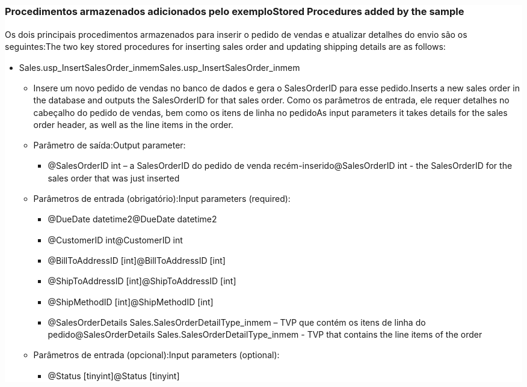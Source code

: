 ### <a name="stored-procedures-added-by-the-sample"></a><span data-ttu-id="f594c-279">Procedimentos armazenados adicionados pelo exemplo</span><span class="sxs-lookup"><span data-stu-id="f594c-279">Stored Procedures added by the sample</span></span>  
 <span data-ttu-id="f594c-280">Os dois principais procedimentos armazenados para inserir o pedido de vendas e atualizar detalhes do envio são os seguintes:</span><span class="sxs-lookup"><span data-stu-id="f594c-280">The two key stored procedures for inserting sales order and updating shipping details are as follows:</span></span>  
  
-   <span data-ttu-id="f594c-281">Sales.usp_InsertSalesOrder_inmem</span><span class="sxs-lookup"><span data-stu-id="f594c-281">Sales.usp_InsertSalesOrder_inmem</span></span>  
  
    -   <span data-ttu-id="f594c-282">Insere um novo pedido de vendas no banco de dados e gera o SalesOrderID para esse pedido.</span><span class="sxs-lookup"><span data-stu-id="f594c-282">Inserts a new sales order in the database and outputs the SalesOrderID for that sales order.</span></span> <span data-ttu-id="f594c-283">Como os parâmetros de entrada, ele requer detalhes no cabeçalho do pedido de vendas, bem como os itens de linha no pedido</span><span class="sxs-lookup"><span data-stu-id="f594c-283">As input parameters it takes details for the sales order header, as well as the line items in the order.</span></span>  
  
    -   <span data-ttu-id="f594c-284">Parâmetro de saída:</span><span class="sxs-lookup"><span data-stu-id="f594c-284">Output parameter:</span></span>  
  
        -   <span data-ttu-id="f594c-285">@SalesOrderID int – a SalesOrderID do pedido de venda recém-inserido</span><span class="sxs-lookup"><span data-stu-id="f594c-285">@SalesOrderID int - the SalesOrderID for the sales order that was just inserted</span></span>  
  
    -   <span data-ttu-id="f594c-286">Parâmetros de entrada (obrigatório):</span><span class="sxs-lookup"><span data-stu-id="f594c-286">Input parameters (required):</span></span>  
  
        -   <span data-ttu-id="f594c-287">@DueDate datetime2</span><span class="sxs-lookup"><span data-stu-id="f594c-287">@DueDate datetime2</span></span>  
  
        -   <span data-ttu-id="f594c-288">@CustomerID int</span><span class="sxs-lookup"><span data-stu-id="f594c-288">@CustomerID int</span></span>  
  
        -   <span data-ttu-id="f594c-289">@BillToAddressID [int]</span><span class="sxs-lookup"><span data-stu-id="f594c-289">@BillToAddressID [int]</span></span>  
  
        -   <span data-ttu-id="f594c-290">@ShipToAddressID [int]</span><span class="sxs-lookup"><span data-stu-id="f594c-290">@ShipToAddressID [int]</span></span>  
  
        -   <span data-ttu-id="f594c-291">@ShipMethodID [int]</span><span class="sxs-lookup"><span data-stu-id="f594c-291">@ShipMethodID [int]</span></span>  
  
        -   <span data-ttu-id="f594c-292">@SalesOrderDetails Sales.SalesOrderDetailType_inmem – TVP que contém os itens de linha do pedido</span><span class="sxs-lookup"><span data-stu-id="f594c-292">@SalesOrderDetails Sales.SalesOrderDetailType_inmem - TVP that contains the line items of the order</span></span>  
  
    -   <span data-ttu-id="f594c-293">Parâmetros de entrada (opcional):</span><span class="sxs-lookup"><span data-stu-id="f594c-293">Input parameters (optional):</span></span>  
  
        -   <span data-ttu-id="f594c-294">@Status [tinyint]</span><span class="sxs-lookup"><span data-stu-id="f594c-294">@Status [tinyint]</span></span>  
  